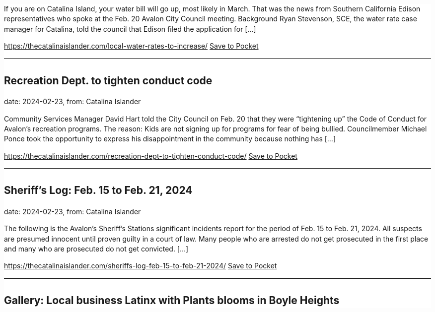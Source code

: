 If you are on Catalina Island, your water bill will go up, most likely in March. That was the news from Southern California Edison representatives who spoke at the Feb. 20 Avalon City Council meeting. Background Ryan Stevenson, SCE, the water rate case manager for Catalina, told the council that Edison filed the application for [&#8230;]

<span class="feed-item-link">
<a href="https://thecatalinaislander.com/local-water-rates-to-increase/">https://thecatalinaislander.com/local-water-rates-to-increase/</a> <a href="https://getpocket.com/save" class="pocket-btn" data-lang="en" data-save-url="https://thecatalinaislander.com/local-water-rates-to-increase/">Save to Pocket</a>
</span>

---

## Recreation Dept. to tighten conduct code

date: 2024-02-23, from: Catalina Islander

Community Services Manager David Hart told the City Council on Feb. 20 that they were “tightening up” the Code of Conduct for Avalon’s recreation programs. The reason: Kids are not signing up for programs for fear of being bullied. Councilmember Michael Ponce took the opportunity to express his disappointment in the community because nothing has [&#8230;]

<span class="feed-item-link">
<a href="https://thecatalinaislander.com/recreation-dept-to-tighten-conduct-code/">https://thecatalinaislander.com/recreation-dept-to-tighten-conduct-code/</a> <a href="https://getpocket.com/save" class="pocket-btn" data-lang="en" data-save-url="https://thecatalinaislander.com/recreation-dept-to-tighten-conduct-code/">Save to Pocket</a>
</span>

---

## Sheriff’s Log: Feb. 15 to Feb. 21, 2024

date: 2024-02-23, from: Catalina Islander

The following is the Avalon’s Sheriff’s Stations significant incidents report for the period of Feb. 15 to Feb. 21, 2024. All suspects are presumed innocent until proven guilty in a court of law. Many people who are arrested do not get prosecuted in the first place and many who are prosecuted do not get convicted. [&#8230;]

<span class="feed-item-link">
<a href="https://thecatalinaislander.com/sheriffs-log-feb-15-to-feb-21-2024/">https://thecatalinaislander.com/sheriffs-log-feb-15-to-feb-21-2024/</a> <a href="https://getpocket.com/save" class="pocket-btn" data-lang="en" data-save-url="https://thecatalinaislander.com/sheriffs-log-feb-15-to-feb-21-2024/">Save to Pocket</a>
</span>

---

## Gallery: Local business Latinx with Plants blooms in Boyle Heights
